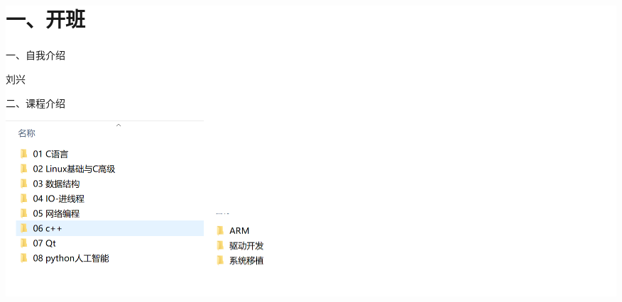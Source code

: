 









# 一、开班



一、自我介绍



刘兴



二、课程介绍

<img src="picture/image-20230711102148977.png" alt="image-20230711102148977" style="zoom:50%;" />

<img src="picture/image-20230711102205121.png" alt="image-20230711102205121" style="zoom:50%;" />
